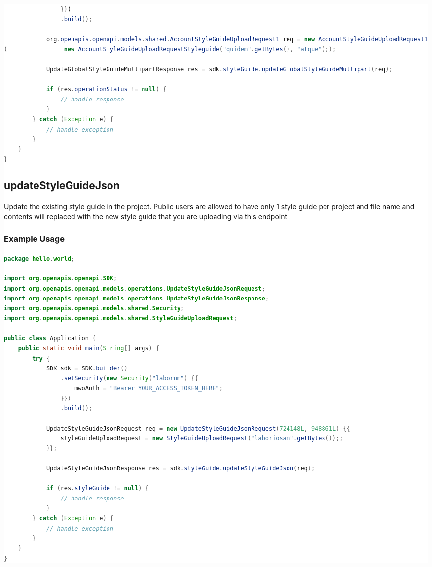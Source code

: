 ```java
                }})
                .build();

            org.openapis.openapi.models.shared.AccountStyleGuideUploadRequest1 req = new AccountStyleGuideUploadRequest1(                new AccountStyleGuideUploadRequestStyleguide("quidem".getBytes(), "atque"););            

            UpdateGlobalStyleGuideMultipartResponse res = sdk.styleGuide.updateGlobalStyleGuideMultipart(req);

            if (res.operationStatus != null) {
                // handle response
            }
        } catch (Exception e) {
            // handle exception
        }
    }
}
```

## updateStyleGuideJson

Update the existing style guide in the project. Public users are allowed to have only 1 style guide per project and file name and contents will replaced with the new style guide that you are uploading via this endpoint.

### Example Usage

```java
package hello.world;

import org.openapis.openapi.SDK;
import org.openapis.openapi.models.operations.UpdateStyleGuideJsonRequest;
import org.openapis.openapi.models.operations.UpdateStyleGuideJsonResponse;
import org.openapis.openapi.models.shared.Security;
import org.openapis.openapi.models.shared.StyleGuideUploadRequest;

public class Application {
    public static void main(String[] args) {
        try {
            SDK sdk = SDK.builder()
                .setSecurity(new Security("laborum") {{
                    mwoAuth = "Bearer YOUR_ACCESS_TOKEN_HERE";
                }})
                .build();

            UpdateStyleGuideJsonRequest req = new UpdateStyleGuideJsonRequest(724148L, 948861L) {{
                styleGuideUploadRequest = new StyleGuideUploadRequest("laboriosam".getBytes());;
            }};            

            UpdateStyleGuideJsonResponse res = sdk.styleGuide.updateStyleGuideJson(req);

            if (res.styleGuide != null) {
                // handle response
            }
        } catch (Exception e) {
            // handle exception
        }
    }
}
```
